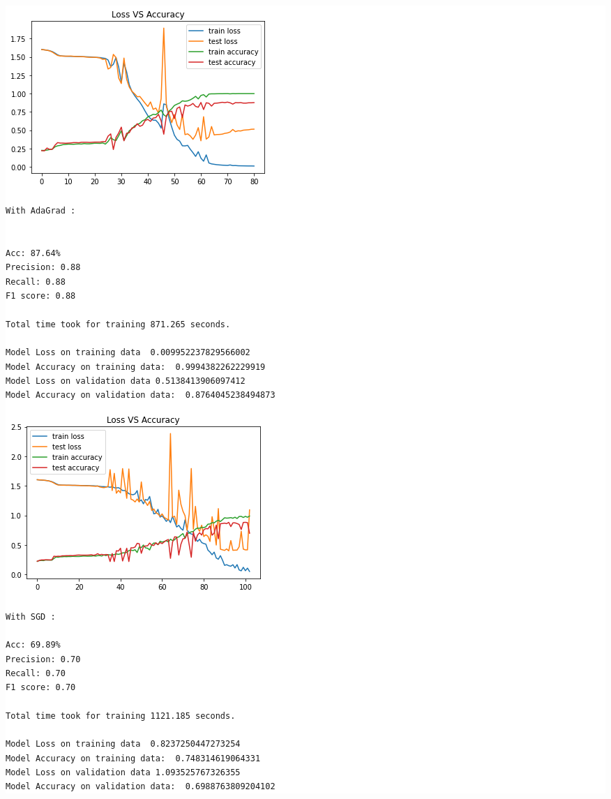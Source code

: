 <img src="https://github.com/harshgeek4coder/MultiClass-NLP-Classification-Hybrid-Neural-Models-Analysis-with-Optimizers/blob/main/Images/CNN1D%2BBi-LSTMs/adagrad_comb.png">

```
With AdaGrad : 


Acc: 87.64% 
Precision: 0.88 
Recall: 0.88 
F1 score: 0.88

Total time took for training 871.265 seconds.

Model Loss on training data  0.009952237829566002
Model Accuracy on training data:  0.9994382262229919
Model Loss on validation data 0.5138413906097412
Model Accuracy on validation data:  0.8764045238494873
```

<img src="https://github.com/harshgeek4coder/MultiClass-NLP-Classification-Hybrid-Neural-Models-Analysis-with-Optimizers/blob/main/Images/CNN1D%2BBi-LSTMs/sgd_comb.png">

```
With SGD : 

Acc: 69.89% 
Precision: 0.70 
Recall: 0.70
F1 score: 0.70

Total time took for training 1121.185 seconds.

Model Loss on training data  0.8237250447273254
Model Accuracy on training data:  0.748314619064331
Model Loss on validation data 1.093525767326355
Model Accuracy on validation data:  0.6988763809204102
```